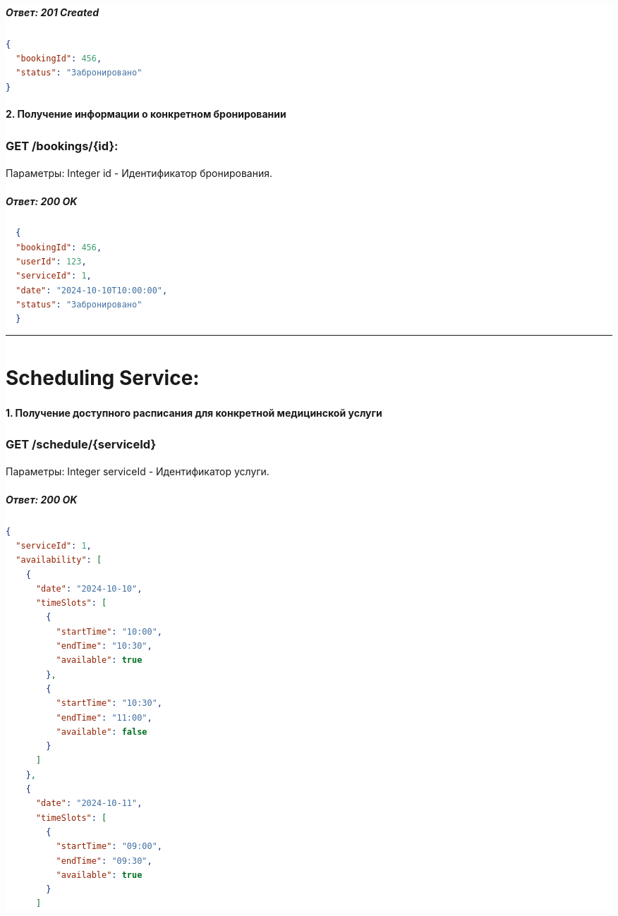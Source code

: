 ##### Ответ: 201 Created
```json
{
  "bookingId": 456,
  "status": "Забронировано"
}
```

#### 2. Получение информации о конкретном бронировании
### GET /bookings/{id}:

Параметры:
Integer id - Идентификатор бронирования.
##### Ответ: 200 OK
```json
  { 
  "bookingId": 456,
  "userId": 123,
  "serviceId": 1,
  "date": "2024-10-10T10:00:00",
  "status": "Забронировано"
  }
```
---
# Scheduling Service:
#### 1. Получение доступного расписания для конкретной медицинской услуги

### GET /schedule/{serviceId}

Параметры:
Integer serviceId - Идентификатор услуги.
##### Ответ: 200 OK
```json
{
  "serviceId": 1,
  "availability": [
    {
      "date": "2024-10-10",
      "timeSlots": [
        {
          "startTime": "10:00",
          "endTime": "10:30",
          "available": true
        },
        {
          "startTime": "10:30",
          "endTime": "11:00",
          "available": false
        }
      ]
    },
    {
      "date": "2024-10-11",
      "timeSlots": [
        {
          "startTime": "09:00",
          "endTime": "09:30",
          "available": true
        }
      ]
```
